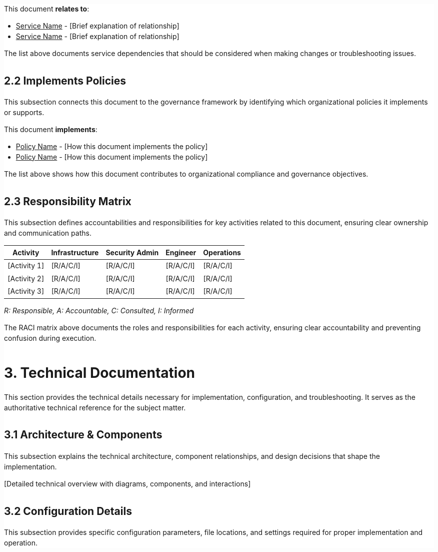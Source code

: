 This document **relates to**:

- [Service Name](../path/to/service-doc.md) - [Brief explanation of relationship]
- [Service Name](../path/to/service-doc.md) - [Brief explanation of relationship]

The list above documents service dependencies that should be considered when making changes or troubleshooting issues.

## **2.2 Implements Policies**

This subsection connects this document to the governance framework by identifying which organizational policies it implements or supports.

This document **implements**:

- [Policy Name](../path/to/policy-doc.md) - [How this document implements the policy]
- [Policy Name](../path/to/policy-doc.md) - [How this document implements the policy]

The list above shows how this document contributes to organizational compliance and governance objectives.

## **2.3 Responsibility Matrix**

This subsection defines accountabilities and responsibilities for key activities related to this document, ensuring clear ownership and communication paths.

| **Activity** | **Infrastructure** | **Security Admin** | **Engineer** | **Operations** |
|--------------|-------------------|-------------------|--------------|----------------|
| [Activity 1] | [R/A/C/I] | [R/A/C/I] | [R/A/C/I] | [R/A/C/I] |
| [Activity 2] | [R/A/C/I] | [R/A/C/I] | [R/A/C/I] | [R/A/C/I] |
| [Activity 3] | [R/A/C/I] | [R/A/C/I] | [R/A/C/I] | [R/A/C/I] |

*R: Responsible, A: Accountable, C: Consulted, I: Informed*

The RACI matrix above documents the roles and responsibilities for each activity, ensuring clear accountability and preventing confusion during execution.

# **3. Technical Documentation**

This section provides the technical details necessary for implementation, configuration, and troubleshooting. It serves as the authoritative technical reference for the subject matter.

## **3.1 Architecture & Components**

This subsection explains the technical architecture, component relationships, and design decisions that shape the implementation.

[Detailed technical overview with diagrams, components, and interactions]

## **3.2 Configuration Details**

This subsection provides specific configuration parameters, file locations, and settings required for proper implementation and operation.
